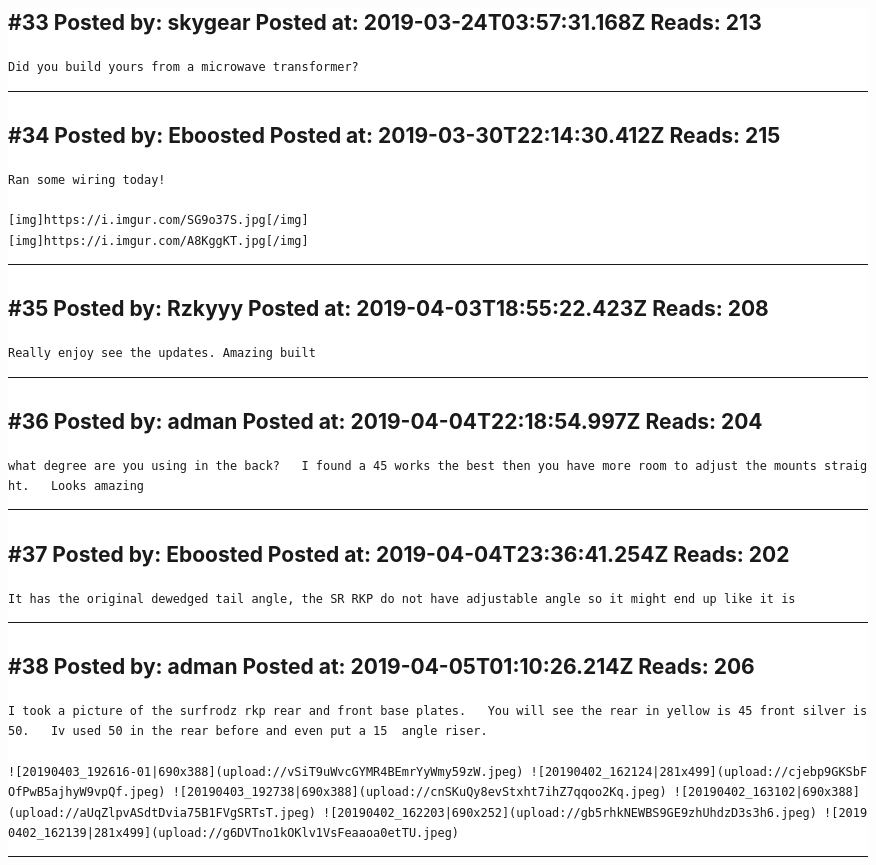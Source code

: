 ## \#33 Posted by: skygear Posted at: 2019-03-24T03:57:31.168Z Reads: 213

```
Did you build yours from a microwave transformer?
```

---
## \#34 Posted by: Eboosted Posted at: 2019-03-30T22:14:30.412Z Reads: 215

```
Ran some wiring today!

[img]https://i.imgur.com/SG9o37S.jpg[/img]
[img]https://i.imgur.com/A8KggKT.jpg[/img]
```

---
## \#35 Posted by: Rzkyyy Posted at: 2019-04-03T18:55:22.423Z Reads: 208

```
Really enjoy see the updates. Amazing built
```

---
## \#36 Posted by: adman Posted at: 2019-04-04T22:18:54.997Z Reads: 204

```
what degree are you using in the back?   I found a 45 works the best then you have more room to adjust the mounts straight.   Looks amazing
```

---
## \#37 Posted by: Eboosted Posted at: 2019-04-04T23:36:41.254Z Reads: 202

```
It has the original dewedged tail angle, the SR RKP do not have adjustable angle so it might end up like it is
```

---
## \#38 Posted by: adman Posted at: 2019-04-05T01:10:26.214Z Reads: 206

```
I took a picture of the surfrodz rkp rear and front base plates.   You will see the rear in yellow is 45 front silver is 50.   Iv used 50 in the rear before and even put a 15  angle riser.   

![20190403_192616-01|690x388](upload://vSiT9uWvcGYMR4BEmrYyWmy59zW.jpeg) ![20190402_162124|281x499](upload://cjebp9GKSbFOfPwB5ajhyW9vpQf.jpeg) ![20190403_192738|690x388](upload://cnSKuQy8evStxht7ihZ7qqoo2Kq.jpeg) ![20190402_163102|690x388](upload://aUqZlpvASdtDvia75B1FVgSRTsT.jpeg) ![20190402_162203|690x252](upload://gb5rhkNEWBS9GE9zhUhdzD3s3h6.jpeg) ![20190402_162139|281x499](upload://g6DVTno1kOKlv1VsFeaaoa0etTU.jpeg)
```

---
